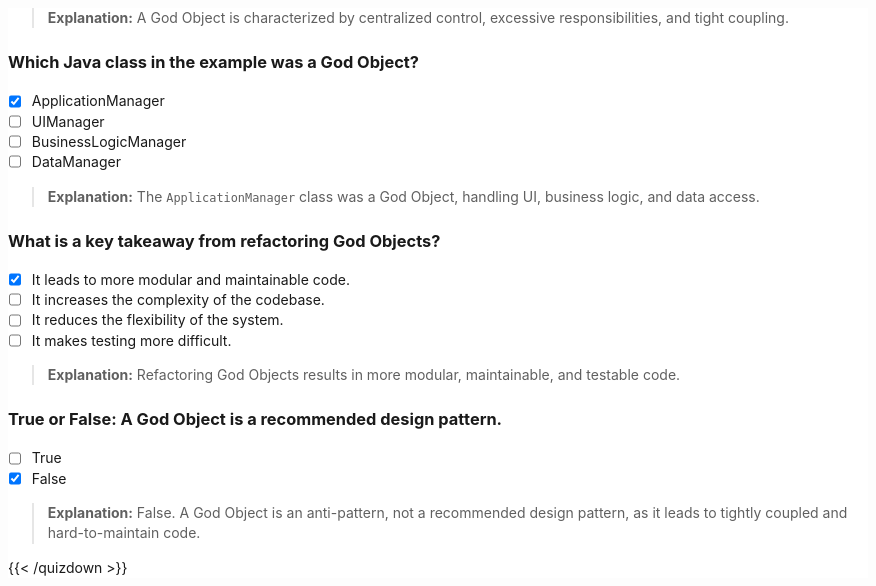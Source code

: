 > **Explanation:** A God Object is characterized by centralized control, excessive responsibilities, and tight coupling.


### Which Java class in the example was a God Object?

- [x] ApplicationManager
- [ ] UIManager
- [ ] BusinessLogicManager
- [ ] DataManager

> **Explanation:** The `ApplicationManager` class was a God Object, handling UI, business logic, and data access.


### What is a key takeaway from refactoring God Objects?

- [x] It leads to more modular and maintainable code.
- [ ] It increases the complexity of the codebase.
- [ ] It reduces the flexibility of the system.
- [ ] It makes testing more difficult.

> **Explanation:** Refactoring God Objects results in more modular, maintainable, and testable code.


### True or False: A God Object is a recommended design pattern.

- [ ] True
- [x] False

> **Explanation:** False. A God Object is an anti-pattern, not a recommended design pattern, as it leads to tightly coupled and hard-to-maintain code.

{{< /quizdown >}}
